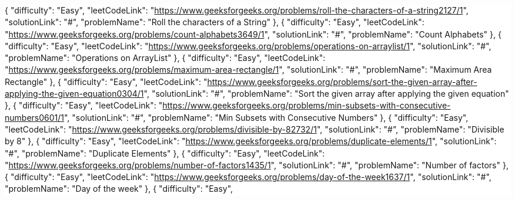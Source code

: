   {
    "difficulty": "Easy",
    "leetCodeLink": "https://www.geeksforgeeks.org/problems/roll-the-characters-of-a-string2127/1",
    "solutionLink": "#",
    "problemName": "Roll the characters of a String"
  },
  {
    "difficulty": "Easy",
    "leetCodeLink": "https://www.geeksforgeeks.org/problems/count-alphabets3649/1",
    "solutionLink": "#",
    "problemName": "Count Alphabets"
  },
  {
    "difficulty": "Easy",
    "leetCodeLink": "https://www.geeksforgeeks.org/problems/operations-on-arraylist/1",
    "solutionLink": "#",
    "problemName": "Operations on ArrayList"
  },
  {
    "difficulty": "Easy",
    "leetCodeLink": "https://www.geeksforgeeks.org/problems/maximum-area-rectangle/1",
    "solutionLink": "#",
    "problemName": "Maximum Area Rectangle"
  },
  {
    "difficulty": "Easy",
    "leetCodeLink": "https://www.geeksforgeeks.org/problems/sort-the-given-array-after-applying-the-given-equation0304/1",
    "solutionLink": "#",
    "problemName": "Sort the given array after applying the given equation"
  },
  {
    "difficulty": "Easy",
    "leetCodeLink": "https://www.geeksforgeeks.org/problems/min-subsets-with-consecutive-numbers0601/1",
    "solutionLink": "#",
    "problemName": "Min Subsets with Consecutive Numbers"
  },
  {
    "difficulty": "Easy",
    "leetCodeLink": "https://www.geeksforgeeks.org/problems/divisible-by-82732/1",
    "solutionLink": "#",
    "problemName": "Divisible by 8"
  },
  {
    "difficulty": "Easy",
    "leetCodeLink": "https://www.geeksforgeeks.org/problems/duplicate-elements/1",
    "solutionLink": "#",
    "problemName": "Duplicate Elements"
  },
  {
    "difficulty": "Easy",
    "leetCodeLink": "https://www.geeksforgeeks.org/problems/number-of-factors1435/1",
    "solutionLink": "#",
    "problemName": "Number of factors"
  },
  {
    "difficulty": "Easy",
    "leetCodeLink": "https://www.geeksforgeeks.org/problems/day-of-the-week1637/1",
    "solutionLink": "#",
    "problemName": "Day of the week"
  },
  {
    "difficulty": "Easy",